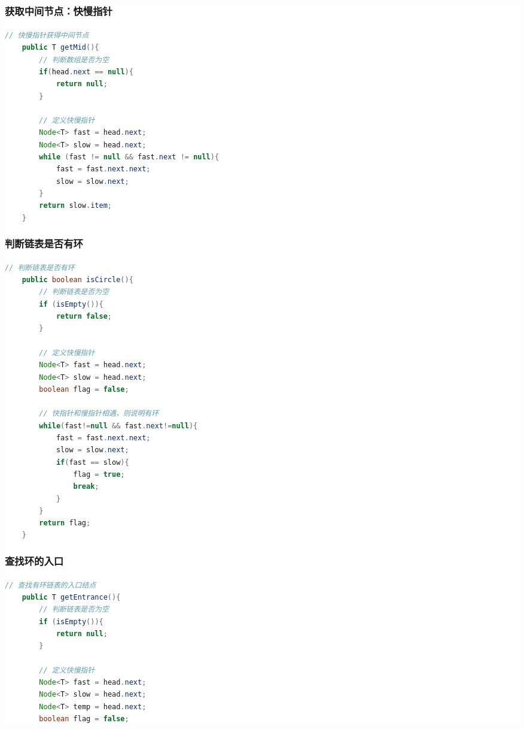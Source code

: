 ### 获取中间节点：快慢指针

```java
// 快慢指针获得中间节点
    public T getMid(){
        // 判断数组是否为空
        if(head.next == null){
            return null;
        }

        // 定义快慢指针
        Node<T> fast = head.next;
        Node<T> slow = head.next;
        while (fast != null && fast.next != null){
            fast = fast.next.next;
            slow = slow.next;
        }
        return slow.item;
    }
```

### 判断链表是否有环

```java
// 判断链表是否有环
    public boolean isCircle(){
        // 判断链表是否为空
        if (isEmpty()){
            return false;
        }

        // 定义快慢指针
        Node<T> fast = head.next;
        Node<T> slow = head.next;
        boolean flag = false;

        // 快指针和慢指针相遇，则说明有环
        while(fast!=null && fast.next!=null){
            fast = fast.next.next;
            slow = slow.next;
            if(fast == slow){
                flag = true;
                break;
            }
        }
        return flag;
    }
```

### 查找环的入口

```java
// 查找有环链表的入口结点
    public T getEntrance(){
        // 判断链表是否为空
        if (isEmpty()){
            return null;
        }

        // 定义快慢指针
        Node<T> fast = head.next;
        Node<T> slow = head.next;
        Node<T> temp = head.next;
        boolean flag = false;

```